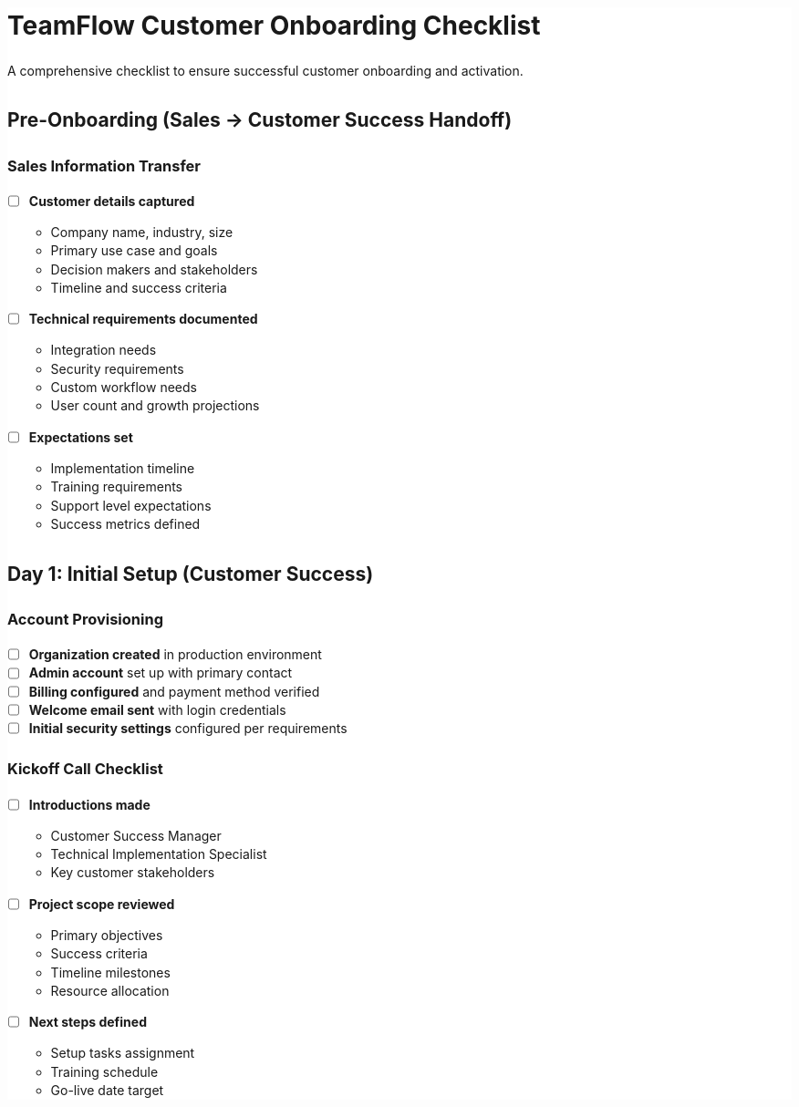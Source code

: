 # TeamFlow Customer Onboarding Checklist

A comprehensive checklist to ensure successful customer onboarding and activation.

## Pre-Onboarding (Sales → Customer Success Handoff)

### Sales Information Transfer
- [ ] **Customer details captured**
  - Company name, industry, size
  - Primary use case and goals  
  - Decision makers and stakeholders
  - Timeline and success criteria
  
- [ ] **Technical requirements documented**
  - Integration needs
  - Security requirements
  - Custom workflow needs
  - User count and growth projections

- [ ] **Expectations set**
  - Implementation timeline
  - Training requirements
  - Support level expectations
  - Success metrics defined

## Day 1: Initial Setup (Customer Success)

### Account Provisioning
- [ ] **Organization created** in production environment
- [ ] **Admin account** set up with primary contact
- [ ] **Billing configured** and payment method verified
- [ ] **Welcome email sent** with login credentials
- [ ] **Initial security settings** configured per requirements

### Kickoff Call Checklist
- [ ] **Introductions made**
  - Customer Success Manager
  - Technical Implementation Specialist
  - Key customer stakeholders
  
- [ ] **Project scope reviewed**
  - Primary objectives
  - Success criteria
  - Timeline milestones
  - Resource allocation

- [ ] **Next steps defined**
  - Setup tasks assignment
  - Training schedule
  - Go-live date target
